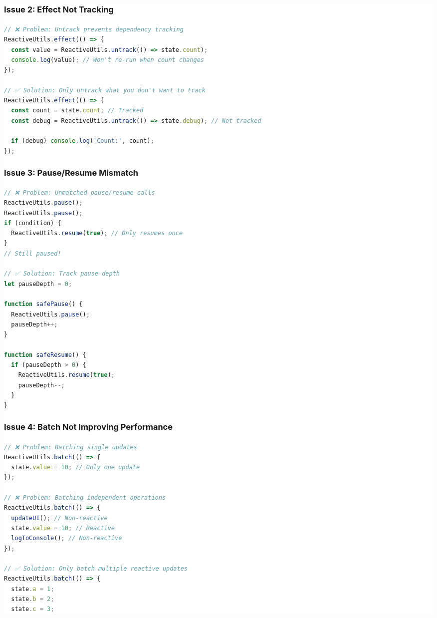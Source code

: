 ### Issue 2: Effect Not Tracking

```javascript
// ❌ Problem: Untrack prevents dependency tracking
ReactiveUtils.effect(() => {
  const value = ReactiveUtils.untrack(() => state.count);
  console.log(value); // Won't re-run when count changes
});

// ✅ Solution: Only untrack what you don't want to track
ReactiveUtils.effect(() => {
  const count = state.count; // Tracked
  const debug = ReactiveUtils.untrack(() => state.debug); // Not tracked
  
  if (debug) console.log('Count:', count);
});
```

### Issue 3: Pause/Resume Mismatch

```javascript
// ❌ Problem: Unmatched pause/resume calls
ReactiveUtils.pause();
ReactiveUtils.pause();
if (condition) {
  ReactiveUtils.resume(true); // Only resumes once
}
// Still paused!

// ✅ Solution: Track pause depth
let pauseDepth = 0;

function safePause() {
  ReactiveUtils.pause();
  pauseDepth++;
}

function safeResume() {
  if (pauseDepth > 0) {
    ReactiveUtils.resume(true);
    pauseDepth--;
  }
}
```

### Issue 4: Batch Not Improving Performance

```javascript
// ❌ Problem: Batching single updates
ReactiveUtils.batch(() => {
  state.value = 10; // Only one update
});

// ❌ Problem: Batching independent operations
ReactiveUtils.batch(() => {
  updateUI(); // Non-reactive
  state.value = 10; // Reactive
  logToConsole(); // Non-reactive
});

// ✅ Solution: Only batch multiple reactive updates
ReactiveUtils.batch(() => {
  state.a = 1;
  state.b = 2;
  state.c = 3;
```